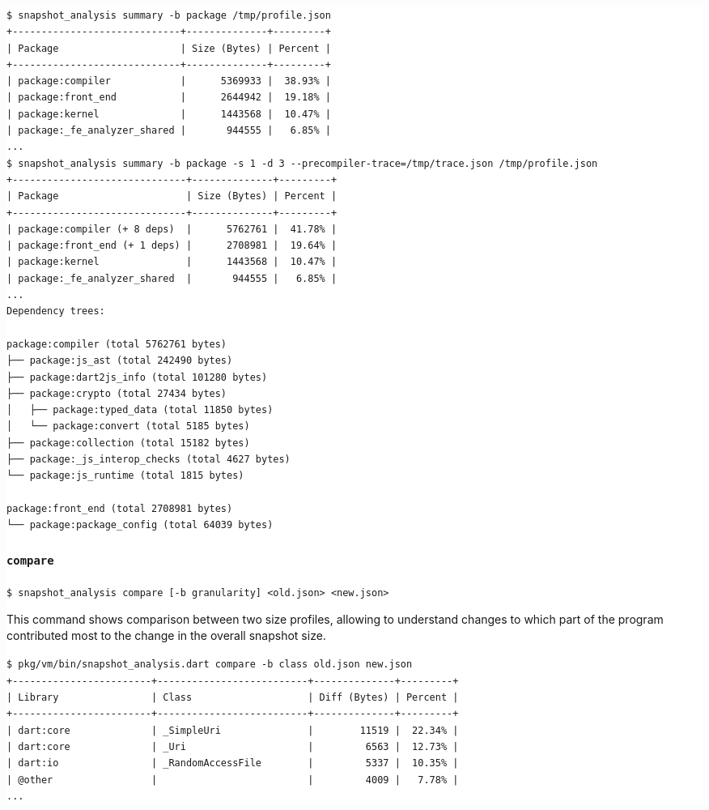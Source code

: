 ```console
$ snapshot_analysis summary -b package /tmp/profile.json
+-----------------------------+--------------+---------+
| Package                     | Size (Bytes) | Percent |
+-----------------------------+--------------+---------+
| package:compiler            |      5369933 |  38.93% |
| package:front_end           |      2644942 |  19.18% |
| package:kernel              |      1443568 |  10.47% |
| package:_fe_analyzer_shared |       944555 |   6.85% |
...
$ snapshot_analysis summary -b package -s 1 -d 3 --precompiler-trace=/tmp/trace.json /tmp/profile.json
+------------------------------+--------------+---------+
| Package                      | Size (Bytes) | Percent |
+------------------------------+--------------+---------+
| package:compiler (+ 8 deps)  |      5762761 |  41.78% |
| package:front_end (+ 1 deps) |      2708981 |  19.64% |
| package:kernel               |      1443568 |  10.47% |
| package:_fe_analyzer_shared  |       944555 |   6.85% |
...
Dependency trees:

package:compiler (total 5762761 bytes)
├── package:js_ast (total 242490 bytes)
├── package:dart2js_info (total 101280 bytes)
├── package:crypto (total 27434 bytes)
│   ├── package:typed_data (total 11850 bytes)
│   └── package:convert (total 5185 bytes)
├── package:collection (total 15182 bytes)
├── package:_js_interop_checks (total 4627 bytes)
└── package:js_runtime (total 1815 bytes)

package:front_end (total 2708981 bytes)
└── package:package_config (total 64039 bytes)
```

### `compare`

```console
$ snapshot_analysis compare [-b granularity] <old.json> <new.json>
```

This command shows comparison between two size profiles, allowing to understand
changes to which part of the program contributed most to the change in the
overall snapshot size.

```console
$ pkg/vm/bin/snapshot_analysis.dart compare -b class old.json new.json
+------------------------+--------------------------+--------------+---------+
| Library                | Class                    | Diff (Bytes) | Percent |
+------------------------+--------------------------+--------------+---------+
| dart:core              | _SimpleUri               |        11519 |  22.34% |
| dart:core              | _Uri                     |         6563 |  12.73% |
| dart:io                | _RandomAccessFile        |         5337 |  10.35% |
| @other                 |                          |         4009 |   7.78% |
...
```


[tracker]: https://github.com/dart-lang/sdk/issues